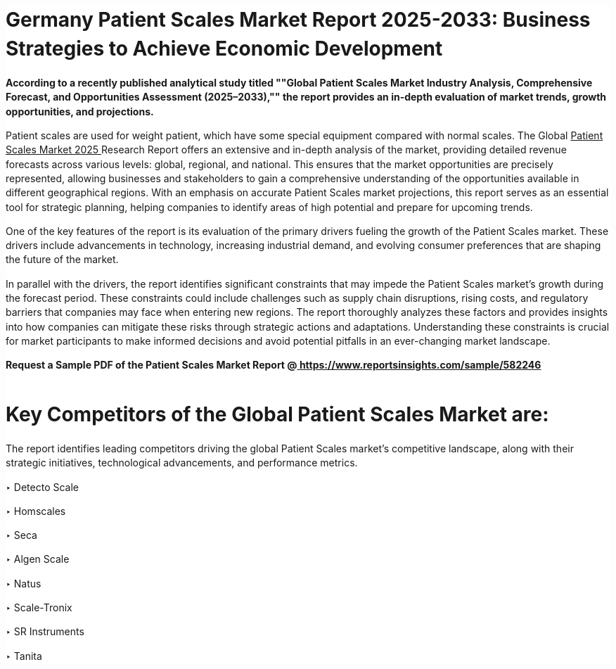 # Germany Patient Scales Market Report 2025-2033: Business Strategies to Achieve Economic Development

<strong>According to a recently published analytical study titled ""Global Patient Scales Market Industry Analysis, Comprehensive Forecast, and Opportunities Assessment (2025–2033),"" the report provides an in-depth evaluation of market trends, growth opportunities, and projections.</strong>

Patient scales are used for weight patient, which have some special equipment compared with normal scales. The Global <a href=https://www.reportsinsights.com/sample/582246>Patient Scales Market 2025 </a> Research Report offers an extensive and in-depth analysis of the market, providing detailed revenue forecasts across various levels: global, regional, and national. This ensures that the market opportunities are precisely represented, allowing businesses and stakeholders to gain a comprehensive understanding of the opportunities available in different geographical regions. With an emphasis on accurate Patient Scales market projections, this report serves as an essential tool for strategic planning, helping companies to identify areas of high potential and prepare for upcoming trends.

One of the key features of the report is its evaluation of the primary drivers fueling the growth of the Patient Scales market. These drivers include advancements in technology, increasing industrial demand, and evolving consumer preferences that are shaping the future of the market. 

In parallel with the drivers, the report identifies significant constraints that may impede the Patient Scales market’s growth during the forecast period. These constraints could include challenges such as supply chain disruptions, rising costs, and regulatory barriers that companies may face when entering new regions. The report thoroughly analyzes these factors and provides insights into how companies can mitigate these risks through strategic actions and adaptations. Understanding these constraints is crucial for market participants to make informed decisions and avoid potential pitfalls in an ever-changing market landscape.

<strong>Request a Sample PDF of the Patient Scales Market Report </strong><strong>@<a href=https://www.reportsinsights.com/sample/582246> https://www.reportsinsights.com/sample/582246</a></strong></font>

# <strong>Key Competitors of the Global Patient Scales Market are:</strong>

The report identifies leading competitors driving the global Patient Scales market’s competitive landscape, along with their strategic initiatives, technological advancements, and performance metrics.

‣ Detecto Scale

‣ Homscales

‣ Seca

‣ Algen Scale

‣ Natus

‣ Scale-Tronix

‣ SR Instruments

‣ Tanita

